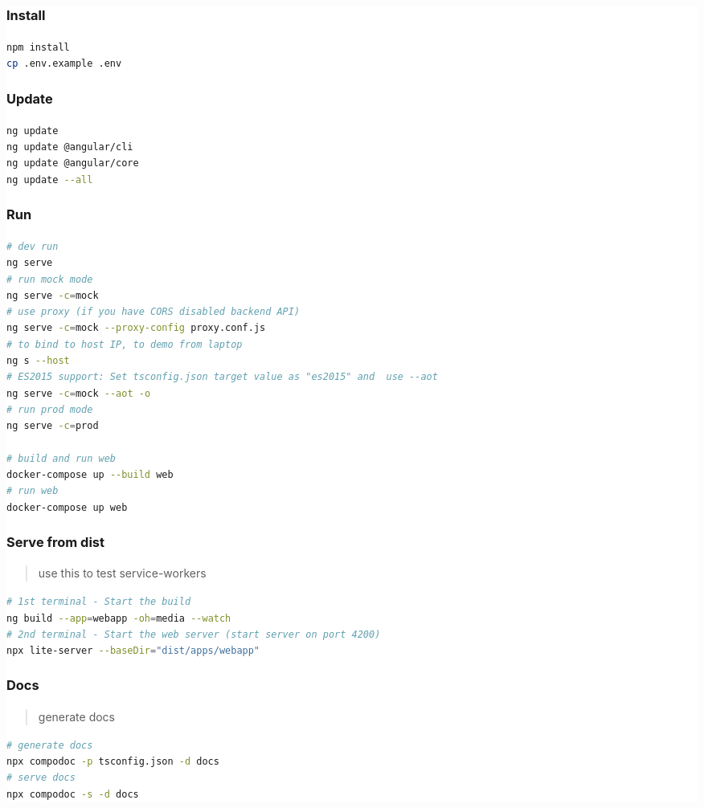 ### Install
```bash
npm install
cp .env.example .env
```

### Update
```bash
ng update 
ng update @angular/cli
ng update @angular/core
ng update --all 
```

### Run
```bash
# dev run
ng serve
# run mock mode
ng serve -c=mock
# use proxy (if you have CORS disabled backend API)
ng serve -c=mock --proxy-config proxy.conf.js
# to bind to host IP, to demo from laptop
ng s --host 
# ES2015 support: Set tsconfig.json target value as "es2015" and  use --aot 
ng serve -c=mock --aot -o
# run prod mode
ng serve -c=prod

# build and run web
docker-compose up --build web
# run web
docker-compose up web
```

### Serve from dist
> use this to test service-workers
```bash
# 1st terminal - Start the build
ng build --app=webapp -oh=media --watch
# 2nd terminal - Start the web server (start server on port 4200)
npx lite-server --baseDir="dist/apps/webapp"
```

### Docs
> generate docs
```bash
# generate docs
npx compodoc -p tsconfig.json -d docs
# serve docs
npx compodoc -s -d docs
```
